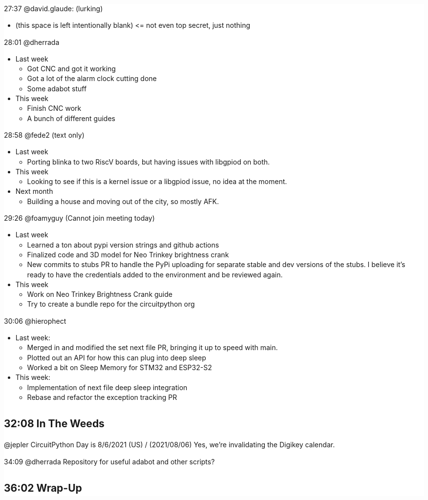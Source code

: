 
27:37 @david.glaude: (lurking)
* (this space is left intentionally blank) <= not even top secret, just nothing


28:01 @dherrada
* Last week
   * Got CNC and got it working
   * Got a lot of the alarm clock cutting done
   * Some adabot stuff
* This week
   * Finish CNC work
   * A bunch of different guides


28:58 @fede2 (text only)
* Last week
   * Porting blinka to two RiscV boards, but having issues with libgpiod on both.
* This week
   * Looking to see if this is a kernel issue or a libgpiod issue, no idea at the moment.
* Next month
   * Building a house and moving out of the city, so mostly AFK.


29:26 @foamyguy (Cannot join meeting today)
* Last week
   * Learned a ton about pypi version strings and github actions
   * Finalized code and 3D model for Neo Trinkey brightness crank
   * New commits to stubs PR to handle the PyPi uploading for separate stable and dev versions of the stubs. I believe it’s ready to have the credentials added to the environment and be reviewed again.
* This week
   * Work on Neo Trinkey Brightness Crank guide
   * Try to create a bundle repo for the circuitpython org


30:06 @hierophect
* Last week:
   * Merged in and modified the set next file PR, bringing it up to speed with main. 
   * Plotted out an API for how this can plug into deep sleep
   * Worked a bit on Sleep Memory for STM32 and ESP32-S2
* This week:
   * Implementation of next file deep sleep integration
   * Rebase and refactor the exception tracking PR


## 32:08 In The Weeds
@jepler CircuitPython Day is 8/6/2021 (US) / (2021/08/06) Yes, we’re invalidating the Digikey calendar.


34:09 @dherrada Repository for useful adabot and other scripts?


## 36:02 Wrap-Up
